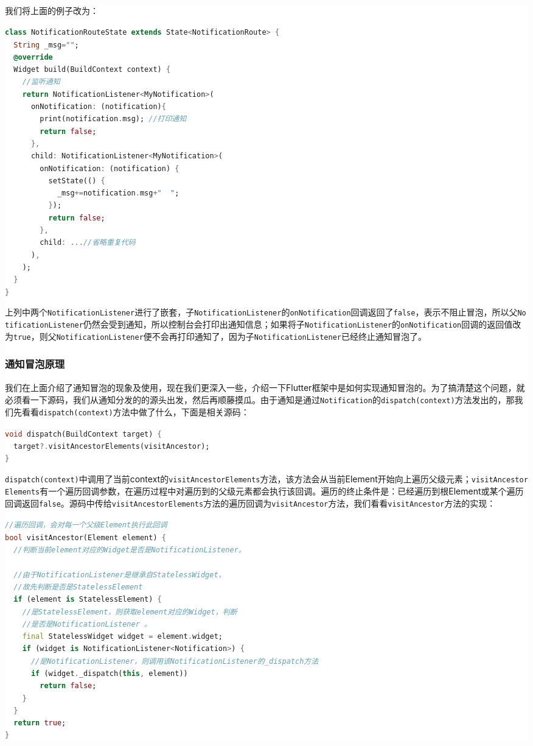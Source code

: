 我们将上面的例子改为：

```dart
class NotificationRouteState extends State<NotificationRoute> {
  String _msg="";
  @override
  Widget build(BuildContext context) {
    //监听通知
    return NotificationListener<MyNotification>(
      onNotification: (notification){
        print(notification.msg); //打印通知
        return false;
      },
      child: NotificationListener<MyNotification>(
        onNotification: (notification) {
          setState(() {
            _msg+=notification.msg+"  ";
          });
          return false; 
        },
        child: ...//省略重复代码
      ),
    );
  }
}
```

上列中两个`NotificationListener`进行了嵌套，子`NotificationListener`的`onNotification`回调返回了`false`，表示不阻止冒泡，所以父`NotificationListener`仍然会受到通知，所以控制台会打印出通知信息；如果将子`NotificationListener`的`onNotification`回调的返回值改为`true`，则父`NotificationListener`便不会再打印通知了，因为子`NotificationListener`已经终止通知冒泡了。

### 通知冒泡原理

我们在上面介绍了通知冒泡的现象及使用，现在我们更深入一些，介绍一下Flutter框架中是如何实现通知冒泡的。为了搞清楚这个问题，就必须看一下源码，我们从通知分发的的源头出发，然后再顺藤摸瓜。由于通知是通过`Notification`的`dispatch(context)`方法发出的，那我们先看看`dispatch(context)`方法中做了什么，下面是相关源码：

```dart
void dispatch(BuildContext target) {
  target?.visitAncestorElements(visitAncestor);
}
```

`dispatch(context)`中调用了当前context的`visitAncestorElements`方法，该方法会从当前Element开始向上遍历父级元素；`visitAncestorElements`有一个遍历回调参数，在遍历过程中对遍历到的父级元素都会执行该回调。遍历的终止条件是：已经遍历到根Element或某个遍历回调返回`false`。源码中传给`visitAncestorElements`方法的遍历回调为`visitAncestor`方法，我们看看`visitAncestor`方法的实现：

```dart
//遍历回调，会对每一个父级Element执行此回调
bool visitAncestor(Element element) {
  //判断当前element对应的Widget是否是NotificationListener。
  
  //由于NotificationListener是继承自StatelessWidget，
  //故先判断是否是StatelessElement
  if (element is StatelessElement) {
    //是StatelessElement，则获取element对应的Widget，判断
    //是否是NotificationListener 。
    final StatelessWidget widget = element.widget;
    if (widget is NotificationListener<Notification>) {
      //是NotificationListener，则调用该NotificationListener的_dispatch方法
      if (widget._dispatch(this, element)) 
        return false;
    }
  }
  return true;
}
```
